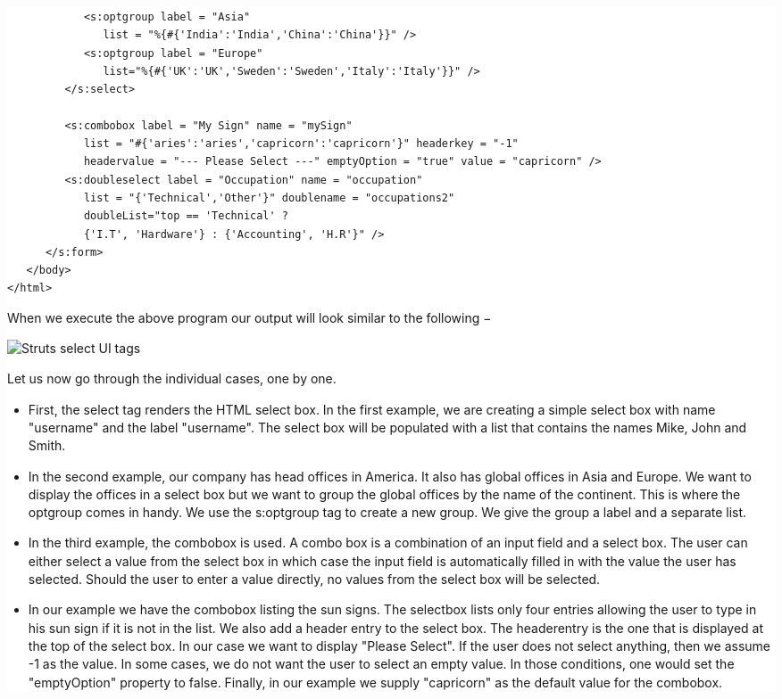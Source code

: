 ``` {.prettyprint .notranslate .prettyprinted style=""}
            <s:optgroup label = "Asia" 
               list = "%{#{'India':'India','China':'China'}}" />
            <s:optgroup label = "Europe"
               list="%{#{'UK':'UK','Sweden':'Sweden','Italy':'Italy'}}" />
         </s:select>

         <s:combobox label = "My Sign" name = "mySign"
            list = "#{'aries':'aries','capricorn':'capricorn'}" headerkey = "-1" 
            headervalue = "--- Please Select ---" emptyOption = "true" value = "capricorn" />
         <s:doubleselect label = "Occupation" name = "occupation"
            list = "{'Technical','Other'}" doublename = "occupations2"
            doubleList="top == 'Technical' ? 
            {'I.T', 'Hardware'} : {'Accounting', 'H.R'}" />
      </s:form>
   </body>
</html>
```

When we execute the above program our output will look similar to the
following −

![Struts select UI tags](./Lab%207_files/sturtsselecttag.jpg)

Let us now go through the individual cases, one by one.

-   First, the select tag renders the HTML select box. In the first
    example, we are creating a simple select box with name \"username\"
    and the label \"username\". The select box will be populated with a
    list that contains the names Mike, John and Smith.

-   In the second example, our company has head offices in America. It
    also has global offices in Asia and Europe. We want to display the
    offices in a select box but we want to group the global offices by
    the name of the continent. This is where the optgroup comes in
    handy. We use the s:optgroup tag to create a new group. We give the
    group a label and a separate list.

-   In the third example, the combobox is used. A combo box is a
    combination of an input field and a select box. The user can either
    select a value from the select box in which case the input field is
    automatically filled in with the value the user has selected. Should
    the user to enter a value directly, no values from the select box
    will be selected.

-   In our example we have the combobox listing the sun signs. The
    selectbox lists only four entries allowing the user to type in his
    sun sign if it is not in the list. We also add a header entry to the
    select box. The headerentry is the one that is displayed at the top
    of the select box. In our case we want to display \"Please Select\".
    If the user does not select anything, then we assume -1 as the
    value. In some cases, we do not want the user to select an empty
    value. In those conditions, one would set the \"emptyOption\"
    property to false. Finally, in our example we supply \"capricorn\"
    as the default value for the combobox.
